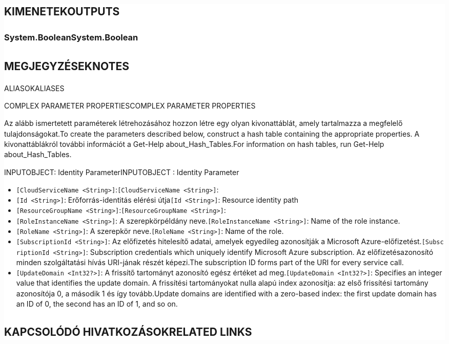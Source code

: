 ## <span data-ttu-id="e8508-144">KIMENETEK</span><span class="sxs-lookup"><span data-stu-id="e8508-144">OUTPUTS</span></span>

### <span data-ttu-id="e8508-145">System.Boolean</span><span class="sxs-lookup"><span data-stu-id="e8508-145">System.Boolean</span></span>

## <span data-ttu-id="e8508-146">MEGJEGYZÉSEK</span><span class="sxs-lookup"><span data-stu-id="e8508-146">NOTES</span></span>

<span data-ttu-id="e8508-147">ALIASOK</span><span class="sxs-lookup"><span data-stu-id="e8508-147">ALIASES</span></span>

<span data-ttu-id="e8508-148">COMPLEX PARAMETER PROPERTIES</span><span class="sxs-lookup"><span data-stu-id="e8508-148">COMPLEX PARAMETER PROPERTIES</span></span>

<span data-ttu-id="e8508-149">Az alább ismertetett paraméterek létrehozásához hozzon létre egy olyan kivonattáblát, amely tartalmazza a megfelelő tulajdonságokat.</span><span class="sxs-lookup"><span data-stu-id="e8508-149">To create the parameters described below, construct a hash table containing the appropriate properties.</span></span> <span data-ttu-id="e8508-150">A kivonattáblákról további információt a Get-Help about_Hash_Tables.</span><span class="sxs-lookup"><span data-stu-id="e8508-150">For information on hash tables, run Get-Help about_Hash_Tables.</span></span>


<span data-ttu-id="e8508-151">INPUTOBJECT: <ICloudServiceIdentity> Identity Parameter</span><span class="sxs-lookup"><span data-stu-id="e8508-151">INPUTOBJECT <ICloudServiceIdentity>: Identity Parameter</span></span>
  - <span data-ttu-id="e8508-152">`[CloudServiceName <String>]`:</span><span class="sxs-lookup"><span data-stu-id="e8508-152">`[CloudServiceName <String>]`:</span></span> 
  - <span data-ttu-id="e8508-153">`[Id <String>]`: Erőforrás-identitás elérési útja</span><span class="sxs-lookup"><span data-stu-id="e8508-153">`[Id <String>]`: Resource identity path</span></span>
  - <span data-ttu-id="e8508-154">`[ResourceGroupName <String>]`:</span><span class="sxs-lookup"><span data-stu-id="e8508-154">`[ResourceGroupName <String>]`:</span></span> 
  - <span data-ttu-id="e8508-155">`[RoleInstanceName <String>]`: A szerepkörpéldány neve.</span><span class="sxs-lookup"><span data-stu-id="e8508-155">`[RoleInstanceName <String>]`: Name of the role instance.</span></span>
  - <span data-ttu-id="e8508-156">`[RoleName <String>]`: A szerepkör neve.</span><span class="sxs-lookup"><span data-stu-id="e8508-156">`[RoleName <String>]`: Name of the role.</span></span>
  - <span data-ttu-id="e8508-157">`[SubscriptionId <String>]`: Az előfizetés hitelesítő adatai, amelyek egyedileg azonosítják a Microsoft Azure-előfizetést.</span><span class="sxs-lookup"><span data-stu-id="e8508-157">`[SubscriptionId <String>]`: Subscription credentials which uniquely identify Microsoft Azure subscription.</span></span> <span data-ttu-id="e8508-158">Az előfizetésazonosító minden szolgáltatási hívás URI-jának részét képezi.</span><span class="sxs-lookup"><span data-stu-id="e8508-158">The subscription ID forms part of the URI for every service call.</span></span>
  - <span data-ttu-id="e8508-159">`[UpdateDomain <Int32?>]`: A frissítő tartományt azonosító egész értéket ad meg.</span><span class="sxs-lookup"><span data-stu-id="e8508-159">`[UpdateDomain <Int32?>]`: Specifies an integer value that identifies the update domain.</span></span> <span data-ttu-id="e8508-160">A frissítési tartományokat nulla alapú index azonosítja: az első frissítési tartomány azonosítója 0, a második 1 és így tovább.</span><span class="sxs-lookup"><span data-stu-id="e8508-160">Update domains are identified with a zero-based index: the first update domain has an ID of 0, the second has an ID of 1, and so on.</span></span>

## <span data-ttu-id="e8508-161">KAPCSOLÓDÓ HIVATKOZÁSOK</span><span class="sxs-lookup"><span data-stu-id="e8508-161">RELATED LINKS</span></span>

